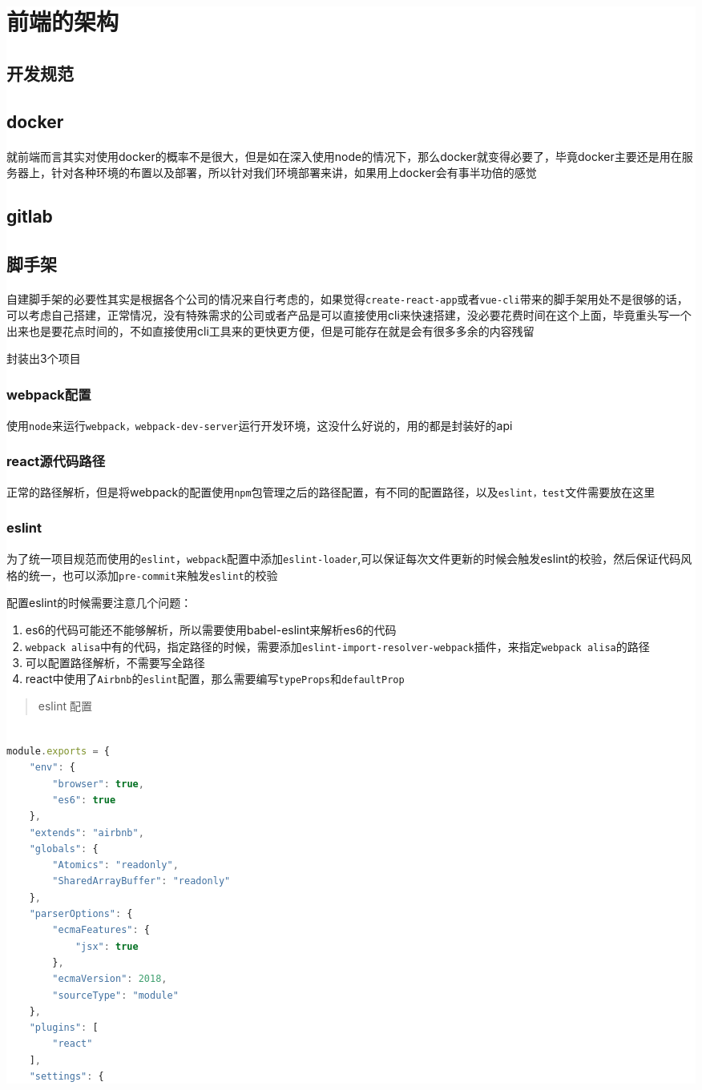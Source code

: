 # 前端的架构

## 开发规范

## docker

就前端而言其实对使用docker的概率不是很大，但是如在深入使用node的情况下，那么docker就变得必要了，毕竟docker主要还是用在服务器上，针对各种环境的布置以及部署，所以针对我们环境部署来讲，如果用上docker会有事半功倍的感觉

## gitlab

## 脚手架

自建脚手架的必要性其实是根据各个公司的情况来自行考虑的，如果觉得`create-react-app`或者`vue-cli`带来的脚手架用处不是很够的话，可以考虑自己搭建，正常情况，没有特殊需求的公司或者产品是可以直接使用cli来快速搭建，没必要花费时间在这个上面，毕竟重头写一个出来也是要花点时间的，不如直接使用cli工具来的更快更方便，但是可能存在就是会有很多多余的内容残留

封装出3个项目

### webpack配置

使用`node`来运行`webpack，webpack-dev-server`运行开发环境，这没什么好说的，用的都是封装好的api

### react源代码路径

正常的路径解析，但是将webpack的配置使用`npm`包管理之后的路径配置，有不同的配置路径，以及`eslint，test`文件需要放在这里

### eslint

为了统一项目规范而使用的`eslint`，`webpack`配置中添加`eslint-loader`,可以保证每次文件更新的时候会触发eslint的校验，然后保证代码风格的统一，也可以添加`pre-commit`来触发`eslint`的校验

配置eslint的时候需要注意几个问题：

1. es6的代码可能还不能够解析，所以需要使用babel-eslint来解析es6的代码
2. `webpack alisa`中有的代码，指定路径的时候，需要添加`eslint-import-resolver-webpack`插件，来指定`webpack alisa`的路径
3. 可以配置路径解析，不需要写全路径
4. react中使用了`Airbnb`的`eslint`配置，那么需要编写`typeProps`和`defaultProp`

> eslint 配置

```javascript

module.exports = {
    "env": {
        "browser": true,
        "es6": true
    },
    "extends": "airbnb",
    "globals": {
        "Atomics": "readonly",
        "SharedArrayBuffer": "readonly"
    },
    "parserOptions": {
        "ecmaFeatures": {
            "jsx": true
        },
        "ecmaVersion": 2018,
        "sourceType": "module"
    },
    "plugins": [
        "react"
    ],
    "settings": {
```